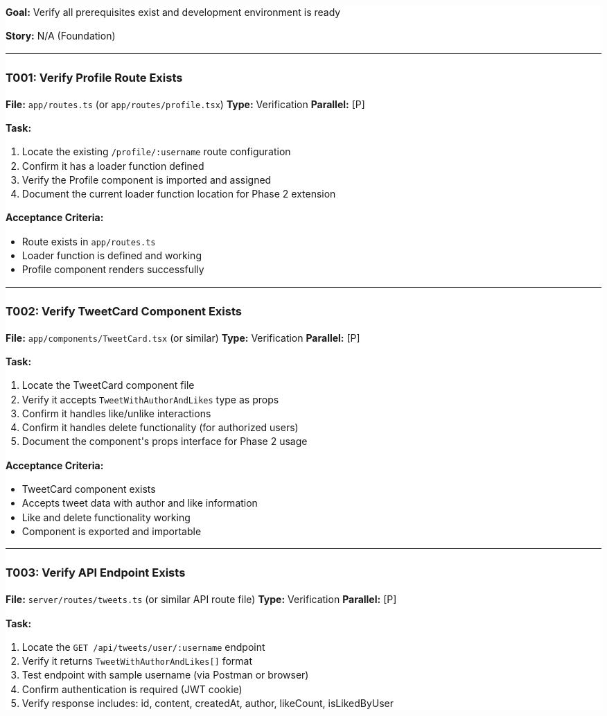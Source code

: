**Goal:** Verify all prerequisites exist and development environment is ready

**Story:** N/A (Foundation)

---

### T001: Verify Profile Route Exists
**File:** `app/routes.ts` (or `app/routes/profile.tsx`)
**Type:** Verification
**Parallel:** [P]

**Task:**
1. Locate the existing `/profile/:username` route configuration
2. Confirm it has a loader function defined
3. Verify the Profile component is imported and assigned
4. Document the current loader function location for Phase 2 extension

**Acceptance Criteria:**
- Route exists in `app/routes.ts`
- Loader function is defined and working
- Profile component renders successfully

---

### T002: Verify TweetCard Component Exists
**File:** `app/components/TweetCard.tsx` (or similar)
**Type:** Verification
**Parallel:** [P]

**Task:**
1. Locate the TweetCard component file
2. Verify it accepts `TweetWithAuthorAndLikes` type as props
3. Confirm it handles like/unlike interactions
4. Confirm it handles delete functionality (for authorized users)
5. Document the component's props interface for Phase 2 usage

**Acceptance Criteria:**
- TweetCard component exists
- Accepts tweet data with author and like information
- Like and delete functionality working
- Component is exported and importable

---

### T003: Verify API Endpoint Exists
**File:** `server/routes/tweets.ts` (or similar API route file)
**Type:** Verification
**Parallel:** [P]

**Task:**
1. Locate the `GET /api/tweets/user/:username` endpoint
2. Verify it returns `TweetWithAuthorAndLikes[]` format
3. Test endpoint with sample username (via Postman or browser)
4. Confirm authentication is required (JWT cookie)
5. Verify response includes: id, content, createdAt, author, likeCount, isLikedByUser
